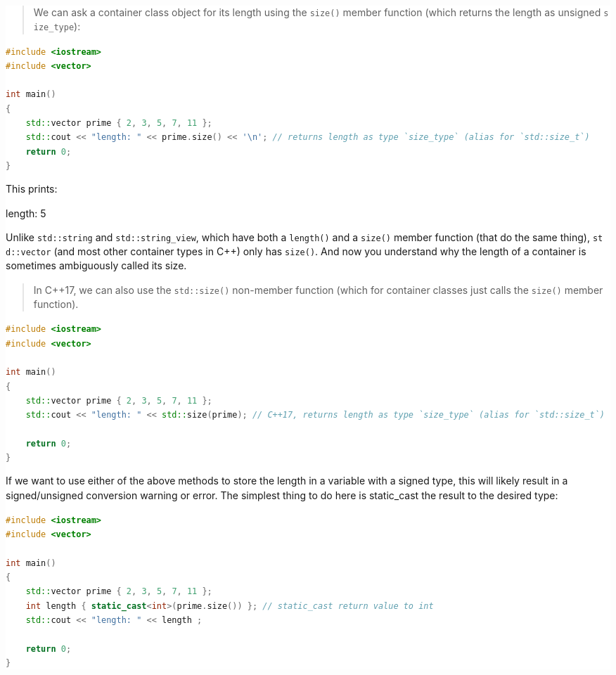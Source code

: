 >We can ask a container class object for its length using the `size()` member function (which returns the length as unsigned `size_type`):

```cpp
#include <iostream>
#include <vector>

int main()
{
    std::vector prime { 2, 3, 5, 7, 11 };
    std::cout << "length: " << prime.size() << '\n'; // returns length as type `size_type` (alias for `std::size_t`)
    return 0;
}
```

This prints:

length: 5

Unlike `std::string` and `std::string_view`, which have both a `length()` and a `size()` member function (that do the same thing), `std::vector` (and most other container types in C++) only has `size()`. And now you understand why the length of a container is sometimes ambiguously called its size.

>In C++17, we can also use the `std::size()` non-member function (which for container classes just calls the `size()` member function).

```cpp
#include <iostream>
#include <vector>

int main()
{
    std::vector prime { 2, 3, 5, 7, 11 };
    std::cout << "length: " << std::size(prime); // C++17, returns length as type `size_type` (alias for `std::size_t`)

    return 0;
}
```

If we want to use either of the above methods to store the length in a variable with a signed type, this will likely result in a signed/unsigned conversion warning or error. The simplest thing to do here is static_cast the result to the desired type:

```cpp
#include <iostream>
#include <vector>

int main()
{
    std::vector prime { 2, 3, 5, 7, 11 };
    int length { static_cast<int>(prime.size()) }; // static_cast return value to int
    std::cout << "length: " << length ;

    return 0;
}
```
